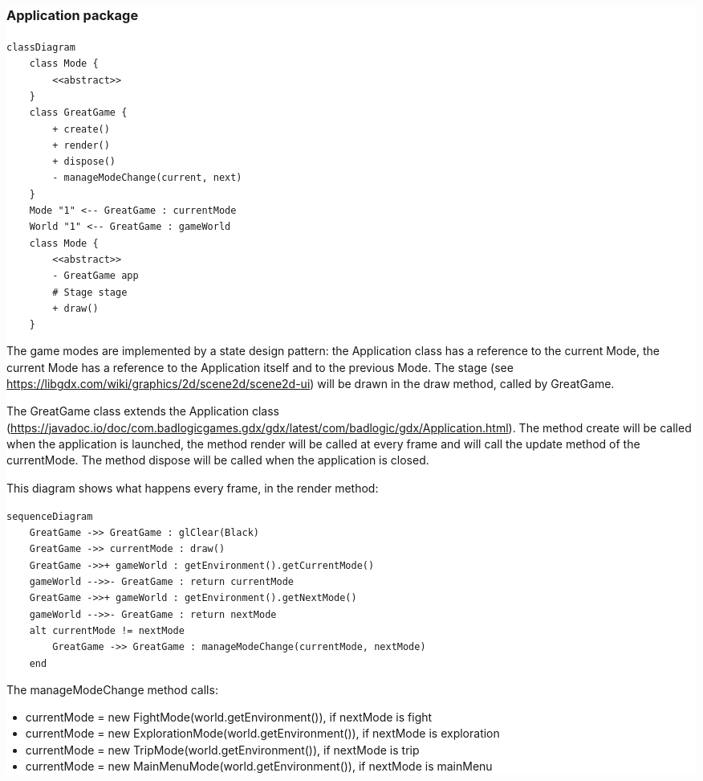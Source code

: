 ### Application package

```mermaid
classDiagram
    class Mode {
        <<abstract>>
    }
    class GreatGame {
        + create()
        + render()
        + dispose()
        - manageModeChange(current, next)
    }
    Mode "1" <-- GreatGame : currentMode
    World "1" <-- GreatGame : gameWorld
    class Mode {
        <<abstract>>
        - GreatGame app
        # Stage stage
        + draw()
    }
```

The game modes are implemented by a state design pattern: the Application class has a reference to the current Mode,
the current Mode has a reference to the Application itself and to the previous Mode.
The stage (see https://libgdx.com/wiki/graphics/2d/scene2d/scene2d-ui) will be drawn in the draw method, called by
GreatGame.

The GreatGame class extends the Application class (https://javadoc.io/doc/com.badlogicgames.gdx/gdx/latest/com/badlogic/gdx/Application.html).
The method create will be called when the application is launched, the method render will be called at every frame and will
call the update method of the currentMode. The method dispose will be called when the application is closed.

This diagram shows what happens every frame, in the render method:

```mermaid
sequenceDiagram
    GreatGame ->> GreatGame : glClear(Black)
    GreatGame ->> currentMode : draw()
    GreatGame ->>+ gameWorld : getEnvironment().getCurrentMode()
    gameWorld -->>- GreatGame : return currentMode
    GreatGame ->>+ gameWorld : getEnvironment().getNextMode()
    gameWorld -->>- GreatGame : return nextMode
    alt currentMode != nextMode
        GreatGame ->> GreatGame : manageModeChange(currentMode, nextMode)
    end
```

The manageModeChange method calls:
- currentMode = new FightMode(world.getEnvironment()), if nextMode is fight
- currentMode = new ExplorationMode(world.getEnvironment()), if nextMode is exploration
- currentMode = new TripMode(world.getEnvironment()), if nextMode is trip
- currentMode = new MainMenuMode(world.getEnvironment()), if nextMode is mainMenu
